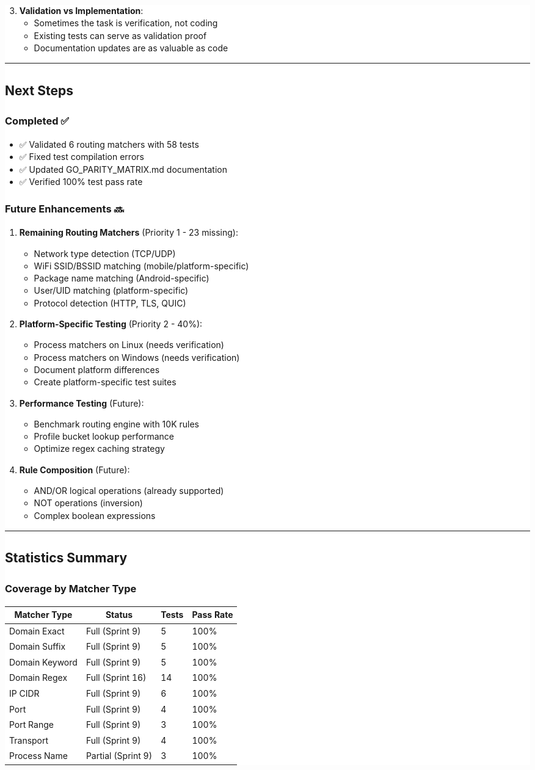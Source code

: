 3. **Validation vs Implementation**:
   - Sometimes the task is verification, not coding
   - Existing tests can serve as validation proof
   - Documentation updates are as valuable as code

---

## Next Steps

### Completed ✅
- ✅ Validated 6 routing matchers with 58 tests
- ✅ Fixed test compilation errors
- ✅ Updated GO_PARITY_MATRIX.md documentation
- ✅ Verified 100% test pass rate

### Future Enhancements 🔜

1. **Remaining Routing Matchers** (Priority 1 - 23 missing):
   - Network type detection (TCP/UDP)
   - WiFi SSID/BSSID matching (mobile/platform-specific)
   - Package name matching (Android-specific)
   - User/UID matching (platform-specific)
   - Protocol detection (HTTP, TLS, QUIC)

2. **Platform-Specific Testing** (Priority 2 - 40%):
   - Process matchers on Linux (needs verification)
   - Process matchers on Windows (needs verification)
   - Document platform differences
   - Create platform-specific test suites

3. **Performance Testing** (Future):
   - Benchmark routing engine with 10K rules
   - Profile bucket lookup performance
   - Optimize regex caching strategy

4. **Rule Composition** (Future):
   - AND/OR logical operations (already supported)
   - NOT operations (inversion)
   - Complex boolean expressions

---

## Statistics Summary

### Coverage by Matcher Type

| Matcher Type | Status | Tests | Pass Rate |
|--------------|--------|-------|-----------|
| Domain Exact | Full (Sprint 9) | 5 | 100% |
| Domain Suffix | Full (Sprint 9) | 5 | 100% |
| Domain Keyword | Full (Sprint 9) | 5 | 100% |
| Domain Regex | Full (Sprint 16) | 14 | 100% |
| IP CIDR | Full (Sprint 9) | 6 | 100% |
| Port | Full (Sprint 9) | 4 | 100% |
| Port Range | Full (Sprint 9) | 3 | 100% |
| Transport | Full (Sprint 9) | 4 | 100% |
| Process Name | Partial (Sprint 9) | 3 | 100% |